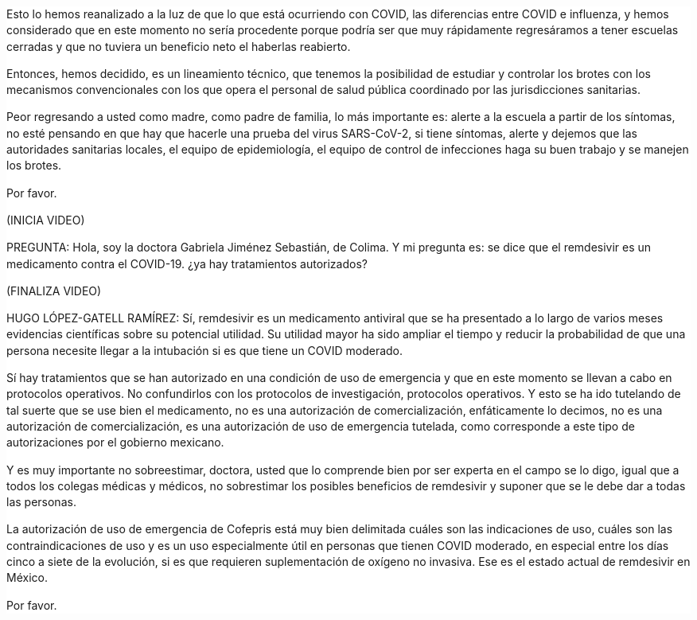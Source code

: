Esto lo hemos reanalizado a la luz de que lo que está ocurriendo con COVID,
las diferencias entre COVID e influenza, y hemos considerado que en este
momento no sería procedente porque podría ser que muy rápidamente regresáramos
a tener escuelas cerradas y que no tuviera un beneficio neto el haberlas
reabierto.

Entonces, hemos decidido, es un lineamiento técnico, que tenemos la
posibilidad de estudiar y controlar los brotes con los mecanismos
convencionales con los que opera el personal de salud pública coordinado por
las jurisdicciones sanitarias.

Peor regresando a usted como madre, como padre de familia, lo más importante
es: alerte a la escuela a partir de los síntomas, no esté pensando en que hay
que hacerle una prueba del virus SARS-CoV-2, si tiene síntomas, alerte y
dejemos que las autoridades sanitarias locales, el equipo de epidemiología, el
equipo de control de infecciones haga su buen trabajo y se manejen los brotes.

Por favor.

(INICIA VIDEO)

PREGUNTA: Hola, soy la doctora Gabriela Jiménez Sebastián, de Colima. Y mi
pregunta es: se dice que el remdesivir es un medicamento contra el COVID-19.
¿ya hay tratamientos autorizados?

(FINALIZA VIDEO)

HUGO LÓPEZ-GATELL RAMÍREZ: Sí, remdesivir es un medicamento antiviral que se
ha presentado a lo largo de varios meses evidencias científicas sobre su
potencial utilidad. Su utilidad mayor ha sido ampliar el tiempo y reducir la
probabilidad de que una persona necesite llegar a la intubación si es que
tiene un COVID moderado.

Sí hay tratamientos que se han autorizado en una condición de uso de
emergencia y que en este momento se llevan a cabo en protocolos operativos. No
confundirlos con los protocolos de investigación, protocolos operativos. Y
esto se ha ido tutelando de tal suerte que se use bien el medicamento, no es
una autorización de comercialización, enfáticamente lo decimos, no es una
autorización de comercialización, es una autorización de uso de emergencia
tutelada, como corresponde a este tipo de autorizaciones por el gobierno
mexicano.

Y es muy importante no sobreestimar, doctora, usted que lo comprende bien por
ser experta en el campo se lo digo, igual que a todos los colegas médicas y
médicos, no sobrestimar los posibles beneficios de remdesivir y suponer que se
le debe dar a todas las personas.

La autorización de uso de emergencia de Cofepris está muy bien delimitada
cuáles son las indicaciones de uso, cuáles son las contraindicaciones de uso y
es un uso especialmente útil en personas que tienen COVID moderado, en
especial entre los días cinco a siete de la evolución, si es que requieren
suplementación de oxígeno no invasiva. Ese es el estado actual de remdesivir
en México.

Por favor.
